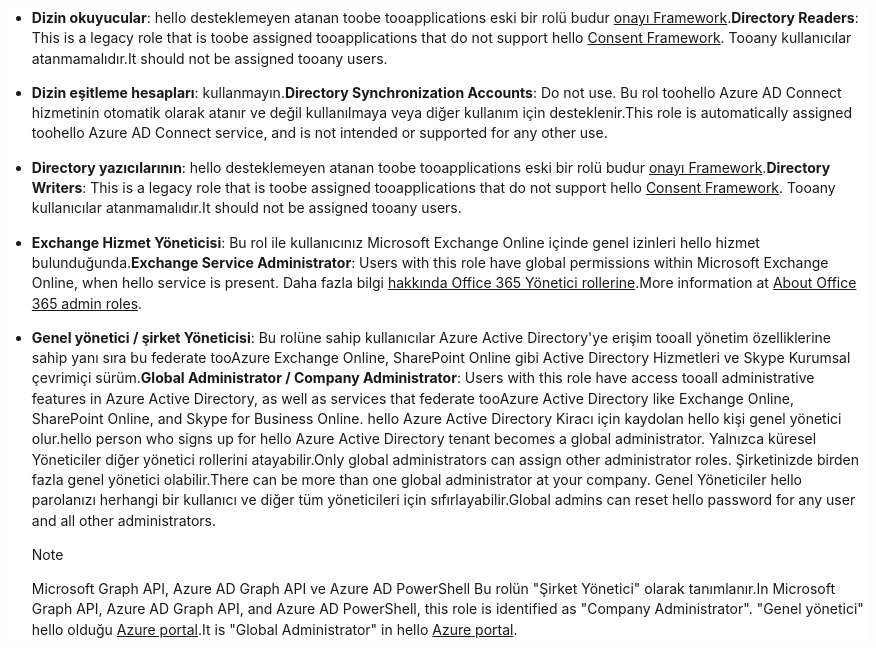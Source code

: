 * <span data-ttu-id="b1880-121">**Dizin okuyucular**: hello desteklemeyen atanan toobe tooapplications eski bir rolü budur [onayı Framework](active-directory-integrating-applications.md).</span><span class="sxs-lookup"><span data-stu-id="b1880-121">**Directory Readers**: This is a legacy role that is toobe assigned tooapplications that do not support hello [Consent Framework](active-directory-integrating-applications.md).</span></span> <span data-ttu-id="b1880-122">Tooany kullanıcılar atanmamalıdır.</span><span class="sxs-lookup"><span data-stu-id="b1880-122">It should not be assigned tooany users.</span></span>

* <span data-ttu-id="b1880-123">**Dizin eşitleme hesapları**: kullanmayın.</span><span class="sxs-lookup"><span data-stu-id="b1880-123">**Directory Synchronization Accounts**: Do not use.</span></span> <span data-ttu-id="b1880-124">Bu rol toohello Azure AD Connect hizmetinin otomatik olarak atanır ve değil kullanılmaya veya diğer kullanım için desteklenir.</span><span class="sxs-lookup"><span data-stu-id="b1880-124">This role is automatically assigned toohello Azure AD Connect service, and is not intended or supported for any other use.</span></span>

* <span data-ttu-id="b1880-125">**Directory yazıcılarının**: hello desteklemeyen atanan toobe tooapplications eski bir rolü budur [onayı Framework](active-directory-integrating-applications.md).</span><span class="sxs-lookup"><span data-stu-id="b1880-125">**Directory Writers**: This is a legacy role that is toobe assigned tooapplications that do not support hello [Consent Framework](active-directory-integrating-applications.md).</span></span> <span data-ttu-id="b1880-126">Tooany kullanıcılar atanmamalıdır.</span><span class="sxs-lookup"><span data-stu-id="b1880-126">It should not be assigned tooany users.</span></span>

* <span data-ttu-id="b1880-127">**Exchange Hizmet Yöneticisi**: Bu rol ile kullanıcınız Microsoft Exchange Online içinde genel izinleri hello hizmet bulunduğunda.</span><span class="sxs-lookup"><span data-stu-id="b1880-127">**Exchange Service Administrator**: Users with this role have global permissions within Microsoft Exchange Online, when hello service is present.</span></span> <span data-ttu-id="b1880-128">Daha fazla bilgi [hakkında Office 365 Yönetici rollerine](https://support.office.com/article/About-Office-365-admin-roles-da585eea-f576-4f55-a1e0-87090b6aaa9d).</span><span class="sxs-lookup"><span data-stu-id="b1880-128">More information at [About Office 365 admin roles](https://support.office.com/article/About-Office-365-admin-roles-da585eea-f576-4f55-a1e0-87090b6aaa9d).</span></span>

* <span data-ttu-id="b1880-129">**Genel yönetici / şirket Yöneticisi**: Bu rolüne sahip kullanıcılar Azure Active Directory'ye erişim tooall yönetim özelliklerine sahip yanı sıra bu federate tooAzure Exchange Online, SharePoint Online gibi Active Directory Hizmetleri ve Skype Kurumsal çevrimiçi sürüm.</span><span class="sxs-lookup"><span data-stu-id="b1880-129">**Global Administrator / Company Administrator**: Users with this role have access tooall administrative features in Azure Active Directory, as well as services that federate tooAzure Active Directory like Exchange Online, SharePoint Online, and Skype for Business Online.</span></span> <span data-ttu-id="b1880-130">hello Azure Active Directory Kiracı için kaydolan hello kişi genel yönetici olur.</span><span class="sxs-lookup"><span data-stu-id="b1880-130">hello person who signs up for hello Azure Active Directory tenant becomes a global administrator.</span></span> <span data-ttu-id="b1880-131">Yalnızca küresel Yöneticiler diğer yönetici rollerini atayabilir.</span><span class="sxs-lookup"><span data-stu-id="b1880-131">Only global administrators can assign other administrator roles.</span></span> <span data-ttu-id="b1880-132">Şirketinizde birden fazla genel yönetici olabilir.</span><span class="sxs-lookup"><span data-stu-id="b1880-132">There can be more than one global administrator at your company.</span></span> <span data-ttu-id="b1880-133">Genel Yöneticiler hello parolanızı herhangi bir kullanıcı ve diğer tüm yöneticileri için sıfırlayabilir.</span><span class="sxs-lookup"><span data-stu-id="b1880-133">Global admins can reset hello password for any user and all other administrators.</span></span>

  > [!NOTE]
  > <span data-ttu-id="b1880-134">Microsoft Graph API, Azure AD Graph API ve Azure AD PowerShell Bu rolün "Şirket Yönetici" olarak tanımlanır.</span><span class="sxs-lookup"><span data-stu-id="b1880-134">In Microsoft Graph API, Azure AD Graph API, and Azure AD PowerShell, this role is identified as "Company Administrator".</span></span> <span data-ttu-id="b1880-135">"Genel yönetici" hello olduğu [Azure portal](https://portal.azure.com).</span><span class="sxs-lookup"><span data-stu-id="b1880-135">It is "Global Administrator" in hello [Azure portal](https://portal.azure.com).</span></span>
  >
  >
